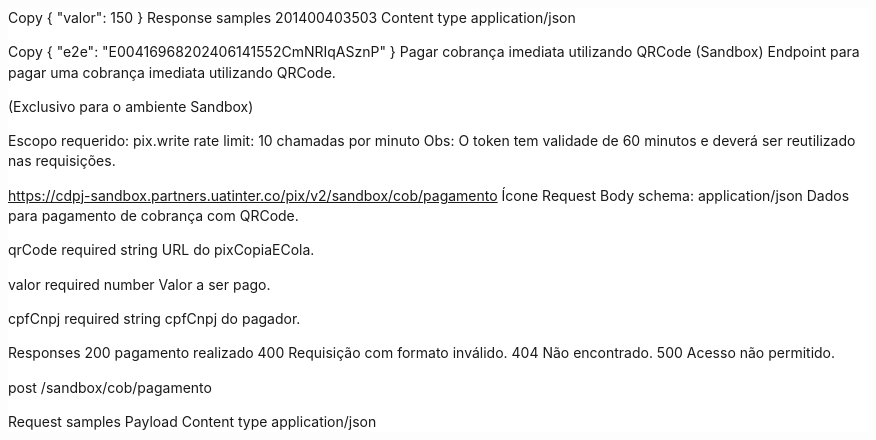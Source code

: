 Copy
{
"valor": 150
}
Response samples
201400403503
Content type
application/json

Copy
{
"e2e": "E00416968202406141552CmNRIqASznP"
}
Pagar cobrança imediata utilizando QRCode (Sandbox)
Endpoint para pagar uma cobrança imediata utilizando QRCode.

(Exclusivo para o ambiente Sandbox)

Escopo requerido: pix.write
rate limit:
 10 chamadas por minuto
Obs: O token tem validade de 60 minutos e deverá ser reutilizado nas requisições.

  https://cdpj-sandbox.partners.uatinter.co/pix/v2/sandbox/cob/pagamento
Ícone
Request Body schema: application/json
Dados para pagamento de cobrança com QRCode.

qrCode
required
string
URL do pixCopiaECola.

valor
required
number
Valor a ser pago.

cpfCnpj
required
string
cpfCnpj do pagador.

Responses
200 pagamento realizado
400 Requisição com formato inválido.
404 Não encontrado.
500 Acesso não permitido.

post
/sandbox/cob/pagamento


Request samples
Payload
Content type
application/json
